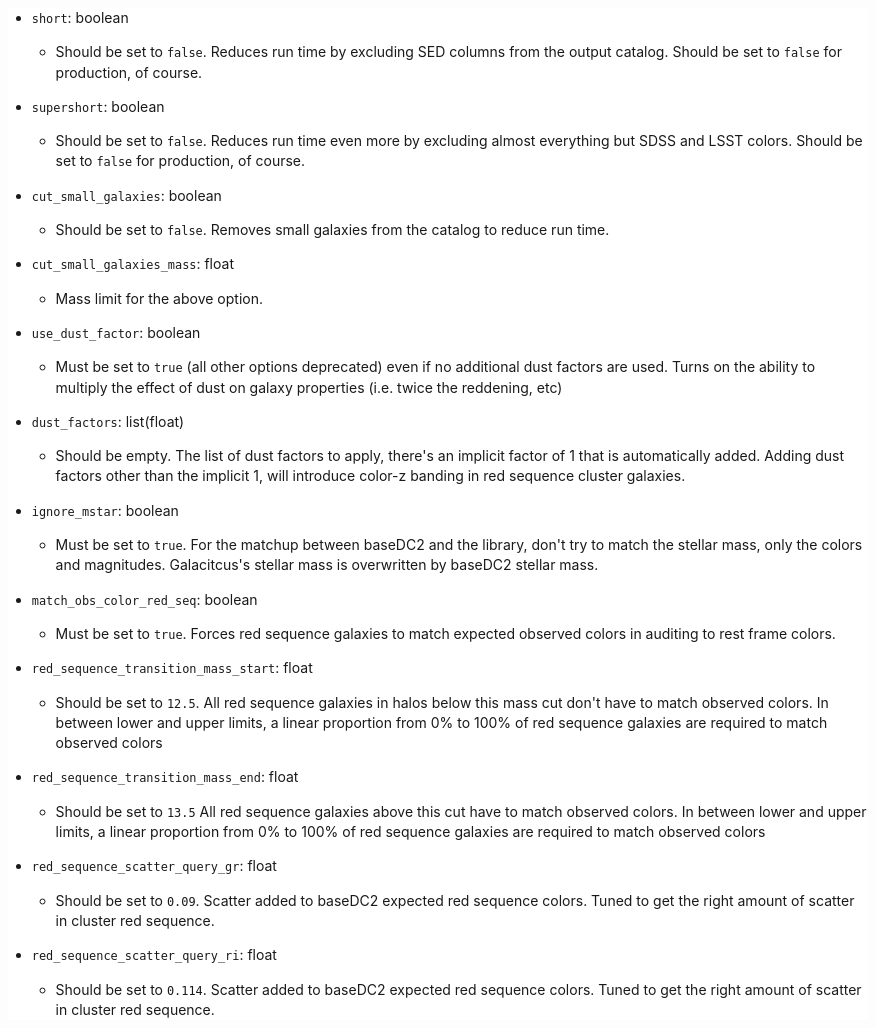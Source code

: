 * `short`: boolean
  - Should be set to `false`. Reduces run time by excluding SED columns from the output
    catalog. Should be set to `false` for production, of course.
  
* `supershort`: boolean
  - Should be set to `false`. Reduces run time even more by excluding almost everything but SDSS
    and LSST colors. Should be set to `false` for production, of
    course.
	
* `cut_small_galaxies`: boolean
  - Should be set to `false`. Removes small galaxies from the catalog
    to reduce run time. 
	
* `cut_small_galaxies_mass`: float
  - Mass limit for the above option. 

* `use_dust_factor`: boolean
  - Must be set to `true` (all other options deprecated) even if no
    additional dust factors are used. Turns on the ability to multiply
    the effect of dust on galaxy properties (i.e. twice the reddening, etc)
  
* `dust_factors`: list(float)
  - Should be empty. The list of dust factors to apply, there's an
    implicit factor of 1 that is automatically added. Adding dust
    factors other than the implicit 1, will introduce color-z banding
    in red sequence cluster galaxies. 

* `ignore_mstar`: boolean
  - Must be set to `true`. For the matchup between baseDC2 and the
    library, don't try to match the stellar mass, only the colors and
    magnitudes. Galacitcus's stellar mass is overwritten by baseDC2
    stellar mass.

* `match_obs_color_red_seq`: boolean
  - Must be set to `true`. Forces red sequence galaxies to match
    expected observed colors in auditing to rest frame colors. 
  
* `red_sequence_transition_mass_start`: float
  - Should be set to `12.5`. All red sequence galaxies in halos below this mass cut don't have
    to match observed colors. In between lower and upper limits, a
    linear proportion from 0% to 100% of red sequence galaxies are
    required to match observed colors
	
* `red_sequence_transition_mass_end`: float
  - Should be set to `13.5` All red sequence galaxies above this cut have to match
    observed colors. In between lower and upper limits, a
    linear proportion from 0% to 100% of red sequence galaxies are
    required to match observed colors

* `red_sequence_scatter_query_gr`: float
  - Should be set to `0.09`. Scatter added to baseDC2 expected red
    sequence colors. Tuned to get the right amount of scatter in
    cluster red sequence.
  
* `red_sequence_scatter_query_ri`: float
  - Should be set to `0.114`. Scatter added to baseDC2 expected red
    sequence colors. Tuned to get the right amount of scatter in
    cluster red sequence.
  